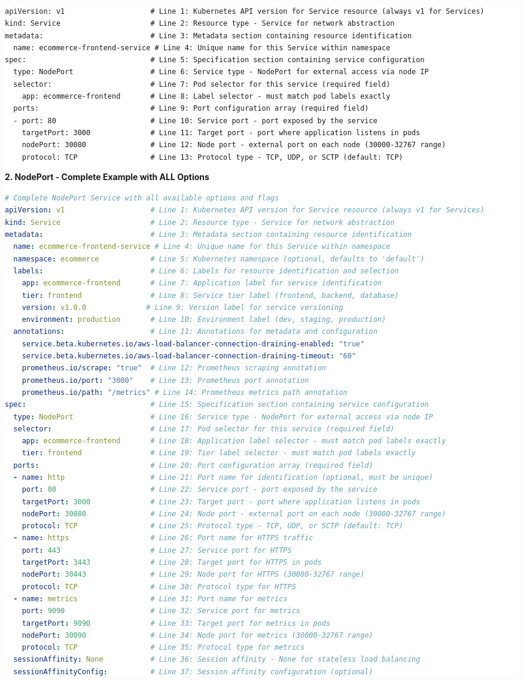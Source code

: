 ```
apiVersion: v1                    # Line 1: Kubernetes API version for Service resource (always v1 for Services)
kind: Service                     # Line 2: Resource type - Service for network abstraction
metadata:                         # Line 3: Metadata section containing resource identification
  name: ecommerce-frontend-service # Line 4: Unique name for this Service within namespace
spec:                             # Line 5: Specification section containing service configuration
  type: NodePort                  # Line 6: Service type - NodePort for external access via node IP
  selector:                       # Line 7: Pod selector for this service (required field)
    app: ecommerce-frontend       # Line 8: Label selector - must match pod labels exactly
  ports:                          # Line 9: Port configuration array (required field)
  - port: 80                      # Line 10: Service port - port exposed by the service
    targetPort: 3000              # Line 11: Target port - port where application listens in pods
    nodePort: 30080               # Line 12: Node port - external port on each node (30000-32767 range)
    protocol: TCP                 # Line 13: Protocol type - TCP, UDP, or SCTP (default: TCP)
```

**2. NodePort - Complete Example with ALL Options**
```yaml
# Complete NodePort Service with all available options and flags
apiVersion: v1                    # Line 1: Kubernetes API version for Service resource (always v1 for Services)
kind: Service                     # Line 2: Resource type - Service for network abstraction
metadata:                         # Line 3: Metadata section containing resource identification
  name: ecommerce-frontend-service # Line 4: Unique name for this Service within namespace
  namespace: ecommerce            # Line 5: Kubernetes namespace (optional, defaults to 'default')
  labels:                         # Line 6: Labels for resource identification and selection
    app: ecommerce-frontend       # Line 7: Application label for service identification
    tier: frontend                # Line 8: Service tier label (frontend, backend, database)
    version: v1.0.0              # Line 9: Version label for service versioning
    environment: production       # Line 10: Environment label (dev, staging, production)
  annotations:                    # Line 11: Annotations for metadata and configuration
    service.beta.kubernetes.io/aws-load-balancer-connection-draining-enabled: "true"
    service.beta.kubernetes.io/aws-load-balancer-connection-draining-timeout: "60"
    prometheus.io/scrape: "true"  # Line 12: Prometheus scraping annotation
    prometheus.io/port: "3000"    # Line 13: Prometheus port annotation
    prometheus.io/path: "/metrics" # Line 14: Prometheus metrics path annotation
spec:                             # Line 15: Specification section containing service configuration
  type: NodePort                  # Line 16: Service type - NodePort for external access via node IP
  selector:                       # Line 17: Pod selector for this service (required field)
    app: ecommerce-frontend       # Line 18: Application label selector - must match pod labels exactly
    tier: frontend                # Line 19: Tier label selector - must match pod labels exactly
  ports:                          # Line 20: Port configuration array (required field)
  - name: http                    # Line 21: Port name for identification (optional, must be unique)
    port: 80                      # Line 22: Service port - port exposed by the service
    targetPort: 3000              # Line 23: Target port - port where application listens in pods
    nodePort: 30080               # Line 24: Node port - external port on each node (30000-32767 range)
    protocol: TCP                 # Line 25: Protocol type - TCP, UDP, or SCTP (default: TCP)
  - name: https                   # Line 26: Port name for HTTPS traffic
    port: 443                     # Line 27: Service port for HTTPS
    targetPort: 3443              # Line 28: Target port for HTTPS in pods
    nodePort: 30443               # Line 29: Node port for HTTPS (30000-32767 range)
    protocol: TCP                 # Line 30: Protocol type for HTTPS
  - name: metrics                 # Line 31: Port name for metrics
    port: 9090                    # Line 32: Service port for metrics
    targetPort: 9090              # Line 33: Target port for metrics in pods
    nodePort: 30090               # Line 34: Node port for metrics (30000-32767 range)
    protocol: TCP                 # Line 35: Protocol type for metrics
  sessionAffinity: None           # Line 36: Session affinity - None for stateless load balancing
  sessionAffinityConfig:          # Line 37: Session affinity configuration (optional)
```